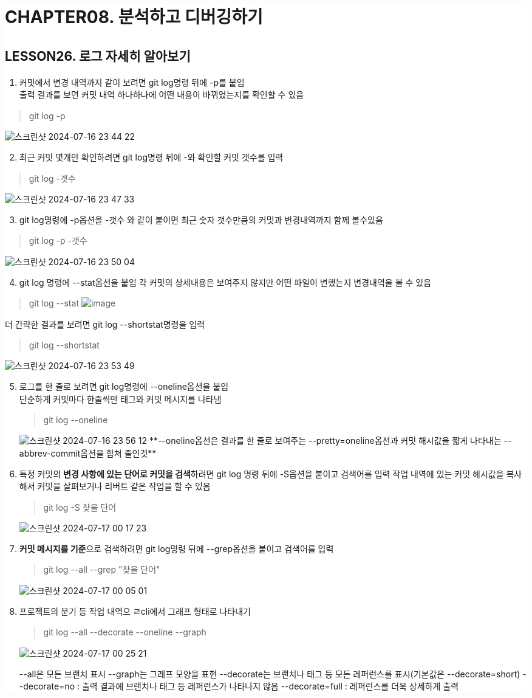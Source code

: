 # CHAPTER08. 분석하고 디버깅하기

## LESSON26. 로그 자세히 알아보기

01. 커밋에서 변경 내역까지 같이 보려면 git log명령 뒤에 -p를 붙임  
출력 결과를 보면 커밋 내역 하나하나에 어떤 내용이 바뀌었는지를 확인할 수 있음  
> git log -p
<img width="721" alt="스크린샷 2024-07-16 23 44 22" src="https://github.com/user-attachments/assets/d8b07ba4-1741-4f6a-b646-ae06d9f8f269">

02. 최근 커밋 몇개만 확인하려면 git log명령 뒤에 -와 확인할 커밋 갯수를 입력  
> git log -갯수
<img width="469" alt="스크린샷 2024-07-16 23 47 33" src="https://github.com/user-attachments/assets/293f3258-f7f4-48af-89dd-eb671d00bcd3">

03. git log명령에 -p옵션을 -갯수 와 같이 붙이면 최근 숫자 갯수만큼의 커밋과 변경내역까지 함께 볼수있음  
> git log -p -갯수
<img width="762" alt="스크린샷 2024-07-16 23 50 04" src="https://github.com/user-attachments/assets/019e97ef-b58d-4dda-a83b-d37a994471e5">

04. git log 명령에 --stat옵션을 붙임
각 커밋의 상세내용은 보여주지 않지만 어떤 파일이 변했는지 변경내역을 볼 수 있음
> git log --stat
![image](https://github.com/user-attachments/assets/5b1bb8de-b784-4038-af24-211aceda51ca)

더 간략한 결과를 보려면 git log --shortstat명령을 입력
> git log --shortstat
<img width="464" alt="스크린샷 2024-07-16 23 53 49" src="https://github.com/user-attachments/assets/ed890983-8f1a-4f6f-8991-d2ba02e2b974">

05. 로그를 한 줄로 보려면 git log명령에 --oneline옵션을 붙임  
    단순하게 커밋마다 한줄씩만 태그와 커밋 메시지를 나타냄
    > git log --oneline
    <img width="557" alt="스크린샷 2024-07-16 23 56 12" src="https://github.com/user-attachments/assets/413facb6-18ed-4c90-afe9-0b7c57e705ec">
    **--oneline옵션은 결과를 한 줄로 보여주는 --pretty=oneline옵션과 커밋 해시값을 짧게 나타내는 --abbrev-commit옵션을 합쳐 줄인것**

06. 특정 커밋의 **변경 사항에 있는 단어로 커밋을 검색**하려면 git log 명령 뒤에 -S옵션을 붙이고 검색어를 입력
    작업 내역에 있는  커밋 해시값을 복사해서 커밋을 살펴보거나 리버트 같은 작업을 할 수 있음
    > git log -S 찾을 단어
    <img width="994" alt="스크린샷 2024-07-17 00 17 23" src="https://github.com/user-attachments/assets/d7dc3acd-6e53-4032-b1b1-19edf542c2fb">

   
07. **커밋 메시지를 기준**으로 검색하려면 git log명령 뒤에 --grep옵션을 붙이고 검색어를 입력
    > git log --all --grep "찾을 단어"
    <img width="519" alt="스크린샷 2024-07-17 00 05 01" src="https://github.com/user-attachments/assets/1b02bd10-96b1-464d-84a6-385be99e8f03">

08. 프로젝트의 분기 등 작업 내역으 ㄹcli에서 그래프 형태로 나타내기  
    > git log --all --decorate --oneline --graph
    <img width="546" alt="스크린샷 2024-07-17 00 25 21" src="https://github.com/user-attachments/assets/a9ffda56-b54f-4927-9767-5c0994a4c0ad">

    --all은 모든 브랜치 표시
    --graph는 그래프 모양을 표현
    --decorate는 브랜치나 태그 등 모든 레퍼런스를 표시(기본값은 --decorate=short)
    --decorate=no : 출력 결과에 브랜치나 태그 등 레퍼런스가 나타나지 않음
    --decorate=full : 레퍼런스를 더욱 상세하게 출력
    